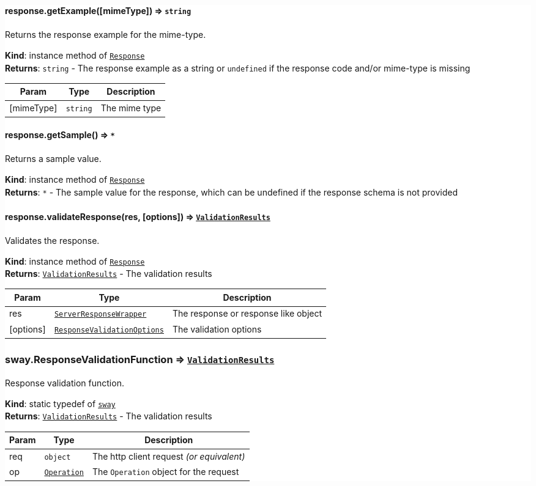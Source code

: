 <a name="module_sway.Response+getExample"></a>

#### response.getExample([mimeType]) ⇒ <code>string</code>
Returns the response example for the mime-type.

**Kind**: instance method of <code>[Response](#module_sway.Response)</code>  
**Returns**: <code>string</code> - The response example as a string or `undefined` if the response code and/or mime-type is missing  

| Param | Type | Description |
| --- | --- | --- |
| [mimeType] | <code>string</code> | The mime type |

<a name="module_sway.Response+getSample"></a>

#### response.getSample() ⇒ <code>\*</code>
Returns a sample value.

**Kind**: instance method of <code>[Response](#module_sway.Response)</code>  
**Returns**: <code>\*</code> - The sample value for the response, which can be undefined if the response schema is not provided  
<a name="module_sway.Response+validateResponse"></a>

#### response.validateResponse(res, [options]) ⇒ <code>[ValidationResults](#module_sway.ValidationResults)</code>
Validates the response.

**Kind**: instance method of <code>[Response](#module_sway.Response)</code>  
**Returns**: <code>[ValidationResults](#module_sway.ValidationResults)</code> - The validation results  

| Param | Type | Description |
| --- | --- | --- |
| res | <code>[ServerResponseWrapper](#module_sway.ServerResponseWrapper)</code> | The response or response like object |
| [options] | <code>[ResponseValidationOptions](#module_sway.ResponseValidationOptions)</code> | The validation options |

<a name="module_sway.ResponseValidationFunction"></a>

### sway.ResponseValidationFunction ⇒ <code>[ValidationResults](#module_sway.ValidationResults)</code>
Response validation function.

**Kind**: static typedef of <code>[sway](#module_sway)</code>  
**Returns**: <code>[ValidationResults](#module_sway.ValidationResults)</code> - The validation results  

| Param | Type | Description |
| --- | --- | --- |
| req | <code>object</code> | The http client request *(or equivalent)* |
| op | <code>[Operation](#module_sway.Operation)</code> | The `Operation` object for the request |

<a name="module_sway.ResponseValidationOptions"></a>
